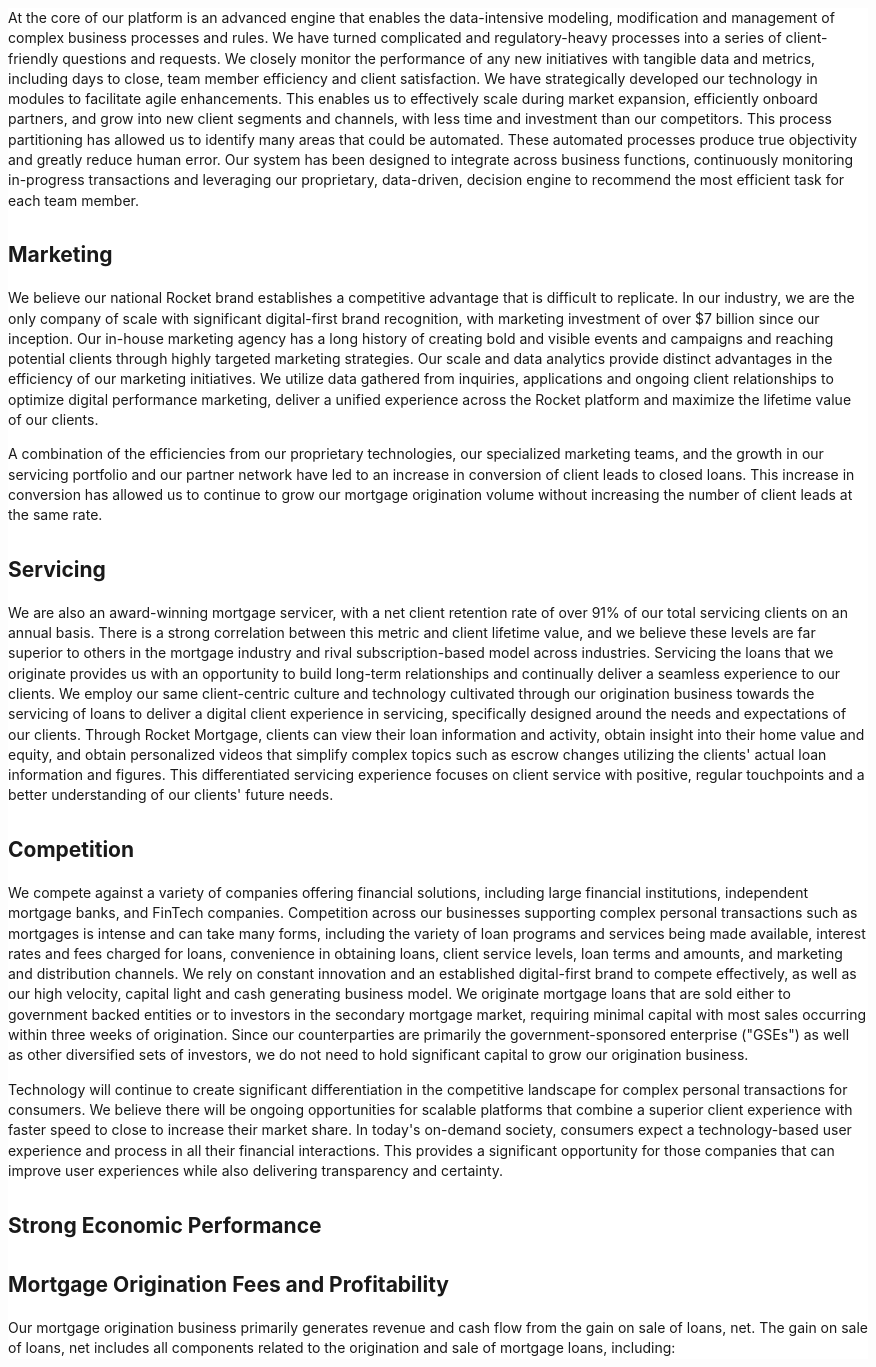 <p>At the core of our platform is an advanced engine that enables the data-intensive modeling, modification and management of complex business processes and rules. We have turned complicated and regulatory-heavy processes into a series of client-friendly questions and requests. We closely monitor the performance of any new initiatives with tangible data and metrics, including days to close, team member efficiency and client satisfaction. We have strategically developed our technology in modules to facilitate agile enhancements. This enables us to effectively scale during market expansion, efficiently onboard partners, and grow into new client segments and channels, with less time and investment than our competitors. This process partitioning has allowed us to identify many areas that could be automated. These automated processes produce true objectivity and greatly reduce human error. Our system has been designed to integrate across business functions, continuously monitoring in-progress transactions and leveraging our proprietary, data-driven, decision engine to recommend the most efficient task for each team member.</p>
<h2>Marketing</h2>
<p>We believe our national Rocket brand establishes a competitive advantage that is difficult to replicate. In our industry, we are the only company of scale with significant digital-first brand recognition, with marketing investment of over $7 billion since our inception. Our in-house marketing agency has a long history of creating bold and visible events and campaigns and reaching potential clients through highly targeted marketing strategies. Our scale and data analytics provide distinct advantages in the efficiency of our marketing initiatives. We utilize data gathered from inquiries, applications and ongoing client relationships to optimize digital performance marketing, deliver a unified experience across the Rocket platform and maximize the lifetime value of our clients.</p>
<p>A combination of the efficiencies from our proprietary technologies, our specialized marketing teams, and the growth in our servicing portfolio and our partner network have led to an increase in conversion of client leads to closed loans. This increase in conversion has allowed us to continue to grow our mortgage origination volume without increasing the number of client leads at the same rate.</p>
<h2>Servicing</h2>
<p>We are also an award-winning mortgage servicer, with a net client retention rate of over 91% of our total servicing clients on an annual basis. There is a strong correlation between this metric and client lifetime value, and we believe these levels are far superior to others in the mortgage industry and rival subscription-based model across industries. Servicing the loans that we originate provides us with an opportunity to build long-term relationships and continually deliver a seamless experience to our clients. We employ our same client-centric culture and technology cultivated through our origination business towards the servicing of loans to deliver a digital client experience in servicing, specifically designed around the needs and expectations of our clients. Through Rocket Mortgage, clients can view their loan information and activity, obtain insight into their home value and equity, and obtain personalized videos that simplify complex topics such as escrow changes utilizing the clients' actual loan information and figures. This differentiated servicing experience focuses on client service with positive, regular touchpoints and a better understanding of our clients' future needs.</p>
<h2>Competition</h2>
<p>We compete against a variety of companies offering financial solutions, including large financial institutions, independent mortgage banks, and FinTech companies. Competition across our businesses supporting complex personal transactions such as mortgages is intense and can take many forms, including the variety of loan programs and services being made available, interest rates and fees charged for loans, convenience in obtaining loans, client service levels, loan terms and amounts, and marketing and distribution channels. We rely on constant innovation and an established digital-first brand to compete effectively, as well as our high velocity, capital light and cash generating business model. We originate mortgage loans that are sold either to government backed entities or to investors in the secondary mortgage market, requiring minimal capital with most sales occurring within three weeks of origination. Since our counterparties are primarily the government-sponsored enterprise ("GSEs") as well as other diversified sets of investors, we do not need to hold significant capital to grow our origination business.</p>
<p>Technology will continue to create significant differentiation in the competitive landscape for complex personal transactions for consumers. We believe there will be ongoing opportunities for scalable platforms that combine a superior client experience with faster speed to close to increase their market share. In today's on-demand society, consumers expect a technology-based user experience and process in all their financial interactions. This provides a significant opportunity for those companies that can improve user experiences while also delivering transparency and certainty.</p>
<h2>Strong Economic Performance</h2>
<h2>Mortgage Origination Fees and Profitability</h2>
<p>Our mortgage origination business primarily generates revenue and cash flow from the gain on sale of loans, net. The gain on sale of loans, net includes all components related to the origination and sale of mortgage loans, including:</p>